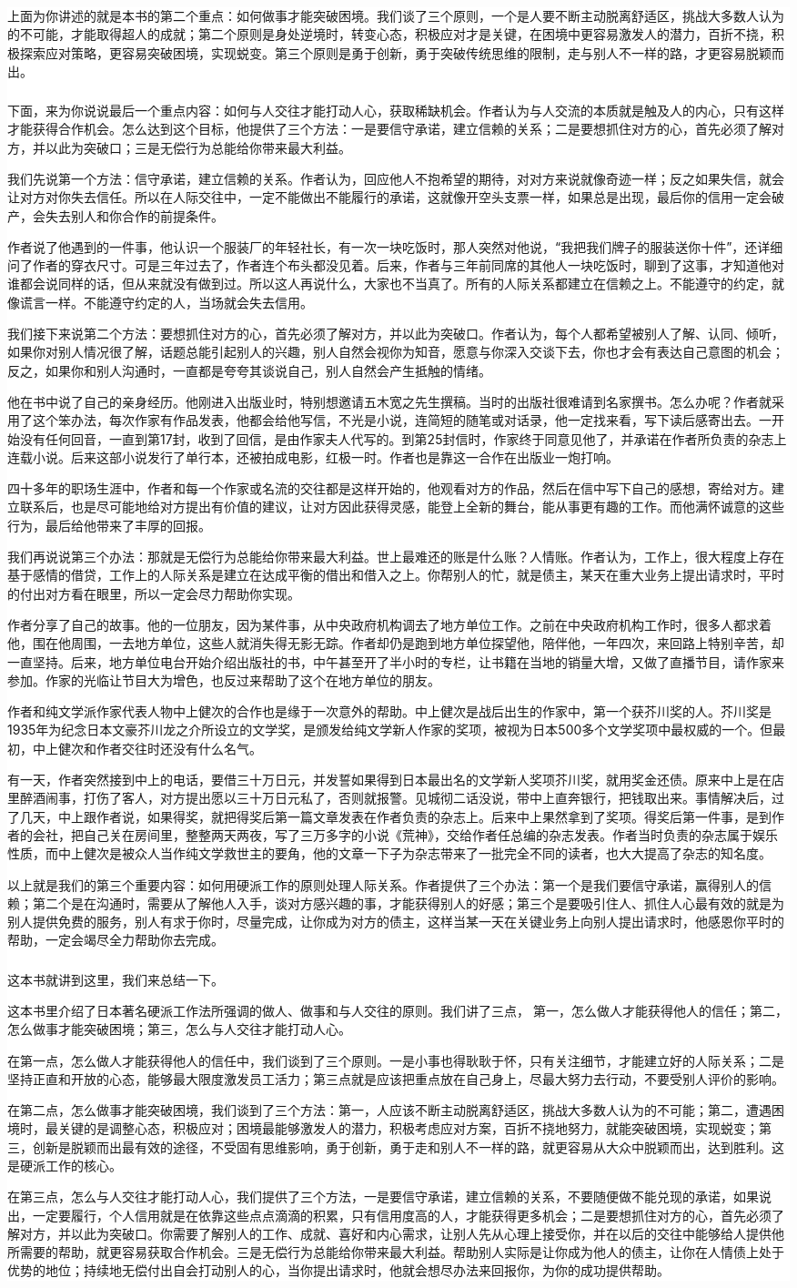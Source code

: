上面为你讲述的就是本书的第二个重点：如何做事才能突破困境。我们谈了三个原则，一个是人要不断主动脱离舒适区，挑战大多数人认为的不可能，才能取得超人的成就；第二个原则是身处逆境时，转变心态，积极应对才是关键，在困境中更容易激发人的潜力，百折不挠，积极探索应对策略，更容易突破困境，实现蜕变。第三个原则是勇于创新，勇于突破传统思维的限制，走与别人不一样的路，才更容易脱颖而出。

###   



下面，来为你说说最后一个重点内容：如何与人交往才能打动人心，获取稀缺机会。作者认为与人交流的本质就是触及人的内心，只有这样才能获得合作机会。怎么达到这个目标，他提供了三个方法：一是要信守承诺，建立信赖的关系；二是要想抓住对方的心，首先必须了解对方，并以此为突破口；三是无偿行为总能给你带来最大利益。

我们先说第一个方法：信守承诺，建立信赖的关系。作者认为，回应他人不抱希望的期待，对对方来说就像奇迹一样；反之如果失信，就会让对方对你失去信任。所以在人际交往中，一定不能做出不能履行的承诺，这就像开空头支票一样，如果总是出现，最后你的信用一定会破产，会失去别人和你合作的前提条件。

作者说了他遇到的一件事，他认识一个服装厂的年轻社长，有一次一块吃饭时，那人突然对他说，“我把我们牌子的服装送你十件”，还详细问了作者的穿衣尺寸。可是三年过去了，作者连个布头都没见着。后来，作者与三年前同席的其他人一块吃饭时，聊到了这事，才知道他对谁都会说同样的话，但从来就没有做到过。所以这人再说什么，大家也不当真了。所有的人际关系都建立在信赖之上。不能遵守的约定，就像谎言一样。不能遵守约定的人，当场就会失去信用。

我们接下来说第二个方法：要想抓住对方的心，首先必须了解对方，并以此为突破口。作者认为，每个人都希望被别人了解、认同、倾听，如果你对别人情况很了解，话题总能引起别人的兴趣，别人自然会视你为知音，愿意与你深入交谈下去，你也才会有表达自己意图的机会；反之，如果你和别人沟通时，一直都是夸夸其谈说自己，别人自然会产生抵触的情绪。

他在书中说了自己的亲身经历。他刚进入出版业时，特别想邀请五木宽之先生撰稿。当时的出版社很难请到名家撰书。怎么办呢？作者就采用了这个笨办法，每次作家有作品发表，他都会给他写信，不光是小说，连简短的随笔或对话录，他一定找来看，写下读后感寄出去。一开始没有任何回音，一直到第17封，收到了回信，是由作家夫人代写的。到第25封信时，作家终于同意见他了，并承诺在作者所负责的杂志上连载小说。后来这部小说发行了单行本，还被拍成电影，红极一时。作者也是靠这一合作在出版业一炮打响。

四十多年的职场生涯中，作者和每一个作家或名流的交往都是这样开始的，他观看对方的作品，然后在信中写下自己的感想，寄给对方。建立联系后，也是尽可能地给对方提出有价值的建议，让对方因此获得灵感，能登上全新的舞台，能从事更有趣的工作。而他满怀诚意的这些行为，最后给他带来了丰厚的回报。

我们再说说第三个办法：那就是无偿行为总能给你带来最大利益。世上最难还的账是什么账？人情账。作者认为，工作上，很大程度上存在基于感情的借贷，工作上的人际关系是建立在达成平衡的借出和借入之上。你帮别人的忙，就是债主，某天在重大业务上提出请求时，平时的付出对方看在眼里，所以一定会尽力帮助你实现。

作者分享了自己的故事。他的一位朋友，因为某件事，从中央政府机构调去了地方单位工作。之前在中央政府机构工作时，很多人都求着他，围在他周围，一去地方单位，这些人就消失得无影无踪。作者却仍是跑到地方单位探望他，陪伴他，一年四次，来回路上特别辛苦，却一直坚持。后来，地方单位电台开始介绍出版社的书，中午甚至开了半小时的专栏，让书籍在当地的销量大增，又做了直播节目，请作家来参加。作家的光临让节目大为增色，也反过来帮助了这个在地方单位的朋友。

作者和纯文学派作家代表人物中上健次的合作也是缘于一次意外的帮助。中上健次是战后出生的作家中，第一个获芥川奖的人。芥川奖是1935年为纪念日本文豪芥川龙之介所设立的文学奖，是颁发给纯文学新人作家的奖项，被视为日本500多个文学奖项中最权威的一个。但最初，中上健次和作者交往时还没有什么名气。

有一天，作者突然接到中上的电话，要借三十万日元，并发誓如果得到日本最出名的文学新人奖项芥川奖，就用奖金还债。原来中上是在店里醉酒闹事，打伤了客人，对方提出愿以三十万日元私了，否则就报警。见城彻二话没说，带中上直奔银行，把钱取出来。事情解决后，过了几天，中上跟作者说，如果得奖，就把得奖后第一篇文章发表在作者负责的杂志上。后来中上果然拿到了奖项。得奖后第一件事，是到作者的会社，把自己关在房间里，整整两天两夜，写了三万多字的小说《荒神》，交给作者任总编的杂志发表。作者当时负责的杂志属于娱乐性质，而中上健次是被众人当作纯文学救世主的要角，他的文章一下子为杂志带来了一批完全不同的读者，也大大提高了杂志的知名度。

以上就是我们的第三个重要内容：如何用硬派工作的原则处理人际关系。作者提供了三个办法：第一个是我们要信守承诺，赢得别人的信赖；第二个是在沟通时，需要从了解他人入手，谈对方感兴趣的事，才能获得别人的好感；第三个是要吸引住人、抓住人心最有效的就是为别人提供免费的服务，别人有求于你时，尽量完成，让你成为对方的债主，这样当某一天在关键业务上向别人提出请求时，他感恩你平时的帮助，一定会竭尽全力帮助你去完成。

###   



这本书就讲到这里，我们来总结一下。

这本书里介绍了日本著名硬派工作法所强调的做人、做事和与人交往的原则。我们讲了三点， 第一，怎么做人才能获得他人的信任；第二，怎么做事才能突破困境；第三，怎么与人交往才能打动人心。

在第一点，怎么做人才能获得他人的信任中，我们谈到了三个原则。一是小事也得耿耿于怀，只有关注细节，才能建立好的人际关系；二是坚持正直和开放的心态，能够最大限度激发员工活力；第三点就是应该把重点放在自己身上，尽最大努力去行动，不要受别人评价的影响。

在第二点，怎么做事才能突破困境，我们谈到了三个方法：第一，人应该不断主动脱离舒适区，挑战大多数人认为的不可能；第二，遭遇困境时，最关键的是调整心态，积极应对；困境最能够激发人的潜力，积极考虑应对方案，百折不挠地努力，就能突破困境，实现蜕变；第三，创新是脱颖而出最有效的途径，不受固有思维影响，勇于创新，勇于走和别人不一样的路，就更容易从大众中脱颖而出，达到胜利。这是硬派工作的核心。

在第三点，怎么与人交往才能打动人心，我们提供了三个方法，一是要信守承诺，建立信赖的关系，不要随便做不能兑现的承诺，如果说出，一定要履行，个人信用就是在依靠这些点点滴滴的积累，只有信用度高的人，才能获得更多机会；二是要想抓住对方的心，首先必须了解对方，并以此为突破口。你需要了解别人的工作、成就、喜好和内心需求，让别人先从心理上接受你，并在以后的交往中能够给人提供他所需要的帮助，就更容易获取合作机会。三是无偿行为总能给你带来最大利益。帮助别人实际是让你成为他人的债主，让你在人情债上处于优势的地位；持续地无偿付出自会打动别人的心，当你提出请求时，他就会想尽办法来回报你，为你的成功提供帮助。
